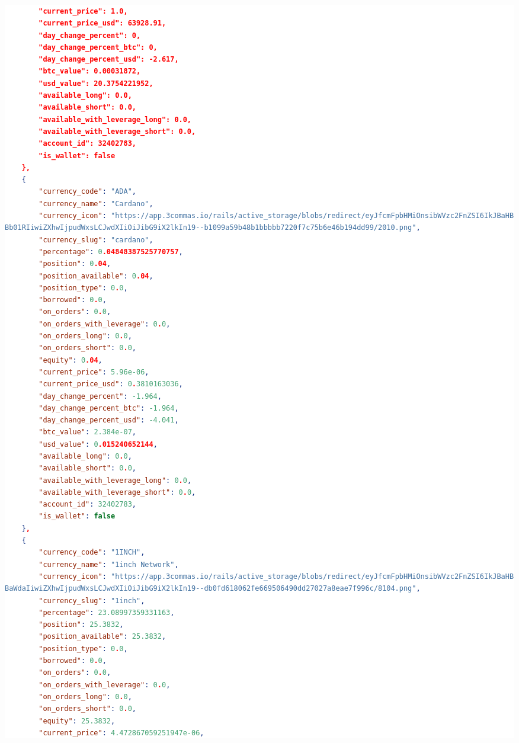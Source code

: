 ```json
        "current_price": 1.0,
        "current_price_usd": 63928.91,
        "day_change_percent": 0,
        "day_change_percent_btc": 0,
        "day_change_percent_usd": -2.617,
        "btc_value": 0.00031872,
        "usd_value": 20.3754221952,
        "available_long": 0.0,
        "available_short": 0.0,
        "available_with_leverage_long": 0.0,
        "available_with_leverage_short": 0.0,
        "account_id": 32402783,
        "is_wallet": false
    },
    {
        "currency_code": "ADA",
        "currency_name": "Cardano",
        "currency_icon": "https://app.3commas.io/rails/active_storage/blobs/redirect/eyJfcmFpbHMiOnsibWVzc2FnZSI6IkJBaHBBb01RIiwiZXhwIjpudWxsLCJwdXIiOiJibG9iX2lkIn19--b1099a59b48b1bbbbb7220f7c75b6e46b194dd99/2010.png",
        "currency_slug": "cardano",
        "percentage": 0.04848387525770757,
        "position": 0.04,
        "position_available": 0.04,
        "position_type": 0.0,
        "borrowed": 0.0,
        "on_orders": 0.0,
        "on_orders_with_leverage": 0.0,
        "on_orders_long": 0.0,
        "on_orders_short": 0.0,
        "equity": 0.04,
        "current_price": 5.96e-06,
        "current_price_usd": 0.3810163036,
        "day_change_percent": -1.964,
        "day_change_percent_btc": -1.964,
        "day_change_percent_usd": -4.041,
        "btc_value": 2.384e-07,
        "usd_value": 0.015240652144,
        "available_long": 0.0,
        "available_short": 0.0,
        "available_with_leverage_long": 0.0,
        "available_with_leverage_short": 0.0,
        "account_id": 32402783,
        "is_wallet": false
    },
    {
        "currency_code": "1INCH",
        "currency_name": "1inch Network",
        "currency_icon": "https://app.3commas.io/rails/active_storage/blobs/redirect/eyJfcmFpbHMiOnsibWVzc2FnZSI6IkJBaHBBaWdaIiwiZXhwIjpudWxsLCJwdXIiOiJibG9iX2lkIn19--db0fd618062fe669506490dd27027a8eae7f996c/8104.png",
        "currency_slug": "1inch",
        "percentage": 23.08997359331163,
        "position": 25.3832,
        "position_available": 25.3832,
        "position_type": 0.0,
        "borrowed": 0.0,
        "on_orders": 0.0,
        "on_orders_with_leverage": 0.0,
        "on_orders_long": 0.0,
        "on_orders_short": 0.0,
        "equity": 25.3832,
        "current_price": 4.472867059251947e-06,
```